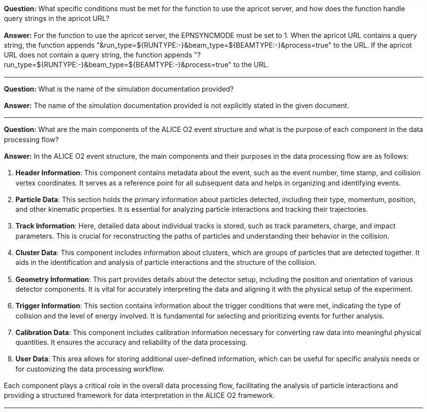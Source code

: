 
**Question:** What specific conditions must be met for the function to use the apricot server, and how does the function handle query strings in the apricot URL?

**Answer:** For the function to use the apricot server, the EPNSYNCMODE must be set to 1. When the apricot URL contains a query string, the function appends "&run_type=${RUNTYPE:-}&beam_type=${BEAMTYPE:-}&process=true" to the URL. If the apricot URL does not contain a query string, the function appends "?run_type=${RUNTYPE:-}&beam_type=${BEAMTYPE:-}&process=true" to the URL.

---

**Question:** What is the name of the simulation documentation provided?

**Answer:** The name of the simulation documentation provided is not explicitly stated in the given document.

---

**Question:** What are the main components of the ALICE O2 event structure and what is the purpose of each component in the data processing flow?

**Answer:** In the ALICE O2 event structure, the main components and their purposes in the data processing flow are as follows:

1. **Header Information**: This component contains metadata about the event, such as the event number, time stamp, and collision vertex coordinates. It serves as a reference point for all subsequent data and helps in organizing and identifying events.

2. **Particle Data**: This section holds the primary information about particles detected, including their type, momentum, position, and other kinematic properties. It is essential for analyzing particle interactions and tracking their trajectories.

3. **Track Information**: Here, detailed data about individual tracks is stored, such as track parameters, charge, and impact parameters. This is crucial for reconstructing the paths of particles and understanding their behavior in the collision.

4. **Cluster Data**: This component includes information about clusters, which are groups of particles that are detected together. It aids in the identification and analysis of particle interactions and the structure of the collision.

5. **Geometry Information**: This part provides details about the detector setup, including the position and orientation of various detector components. It is vital for accurately interpreting the data and aligning it with the physical setup of the experiment.

6. **Trigger Information**: This section contains information about the trigger conditions that were met, indicating the type of collision and the level of energy involved. It is fundamental for selecting and prioritizing events for further analysis.

7. **Calibration Data**: This component includes calibration information necessary for converting raw data into meaningful physical quantities. It ensures the accuracy and reliability of the data processing.

8. **User Data**: This area allows for storing additional user-defined information, which can be useful for specific analysis needs or for customizing the data processing workflow.

Each component plays a critical role in the overall data processing flow, facilitating the analysis of particle interactions and providing a structured framework for data interpretation in the ALICE O2 framework.

---